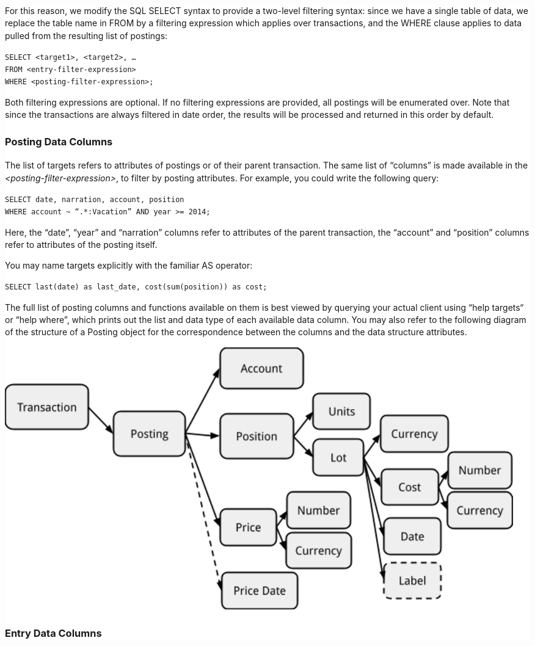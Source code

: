 For this reason, we modify the SQL SELECT syntax to provide a two-level filtering syntax: since we have a single table of data, we replace the table name in FROM by a filtering expression which applies over transactions, and the WHERE clause applies to data pulled from the resulting list of postings:

    SELECT <target1>, <target2>, …
    FROM <entry-filter-expression>
    WHERE <posting-filter-expression>;

Both filtering expressions are optional. If no filtering expressions are provided, all postings will be enumerated over. Note that since the transactions are always filtered in date order, the results will be processed and returned in this order by default.

### <a id="posting-data-columns"></a>Posting Data Columns

The list of targets refers to attributes of postings or of their parent transaction. The same list of “columns” is made available in the *&lt;posting-filter-expression&gt;*, to filter by posting attributes. For example, you could write the following query:

    SELECT date, narration, account, position 
    WHERE account ~ “.*:Vacation” AND year >= 2014;

Here, the “date”, “year” and “narration” columns refer to attributes of the parent transaction, the “account” and “position” columns refer to attributes of the posting itself.

You may name targets explicitly with the familiar AS operator:

    SELECT last(date) as last_date, cost(sum(position)) as cost;

The full list of posting columns and functions available on them is best viewed by querying your actual client using “help targets“ or “help where”, which prints out the list and data type of each available data column. You may also refer to the following diagram of the structure of a Posting object for the correspondence between the columns and the data structure attributes.

<img src="09_beancount_query_language/media/9fb4295fd32eccb04043dcd76b4a2b2b6374fe1c.png" style="width:8.66667in;height:4.47222in" />

### <a id="entry-data-columns"></a>Entry Data Columns
